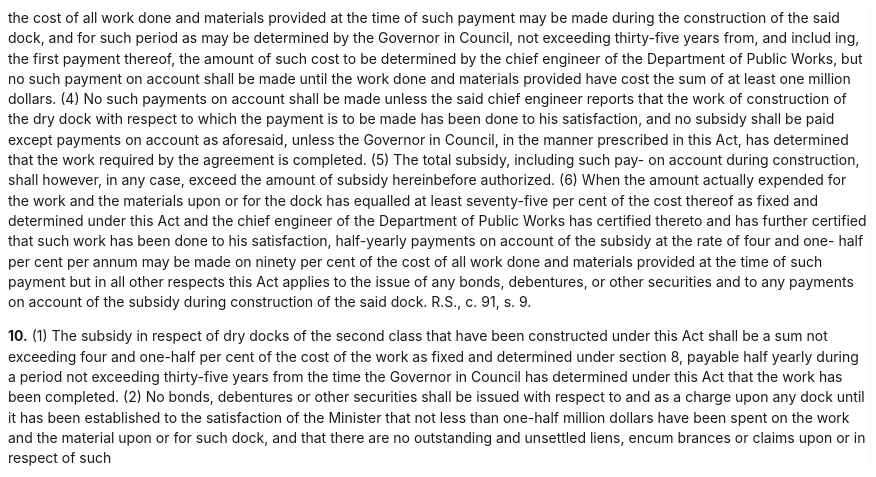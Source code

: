 the cost of all work done and materials
provided at the time of such payment may
be made during the construction of the said
dock, and for such period as may be
determined by the Governor in Council, not
exceeding thirty-five years from, and includ
ing, the first payment thereof, the amount of
such cost to be determined by the chief
engineer of the Department of Public Works,
but no such payment on account shall be
made until the work done and materials
provided have cost the sum of at least one
million dollars.
(4) No such payments on account shall be
made unless the said chief engineer reports
that the work of construction of the dry dock
with respect to which the payment is to be
made has been done to his satisfaction, and
no subsidy shall be paid except payments on
account as aforesaid, unless the Governor in
Council, in the manner prescribed in this Act,
has determined that the work required by the
agreement is completed.
(5) The total subsidy, including such pay-
on account during construction, shall
however, in any case, exceed the amount
of subsidy hereinbefore authorized.
(6) When the amount actually expended
for the work and the materials upon or for
the dock has equalled at least seventy-five
per cent of the cost thereof as fixed and
determined under this Act and the chief
engineer of the Department of Public Works
has certified thereto and has further certified
that such work has been done to his
satisfaction, half-yearly payments on account
of the subsidy at the rate of four and one-
half per cent per annum may be made on
ninety per cent of the cost of all work done
and materials provided at the time of such
payment but in all other respects this Act
applies to the issue of any bonds, debentures,
or other securities and to any payments on
account of the subsidy during construction of
the said dock. R.S., c. 91, s. 9.

**10.** (1) The subsidy in respect of dry docks
of the second class that have been constructed
under this Act shall be a sum not exceeding
four and one-half per cent of the cost of the
work as fixed and determined under section
8, payable half yearly during a period not
exceeding thirty-five years from the time the
Governor in Council has determined under
this Act that the work has been completed.
(2) No bonds, debentures or other securities
shall be issued with respect to and as a charge
upon any dock until it has been established
to the satisfaction of the Minister that not
less than one-half million dollars have been
spent on the work and the material upon or
for such dock, and that there are no
outstanding and unsettled liens, encum
brances or claims upon or in respect of such